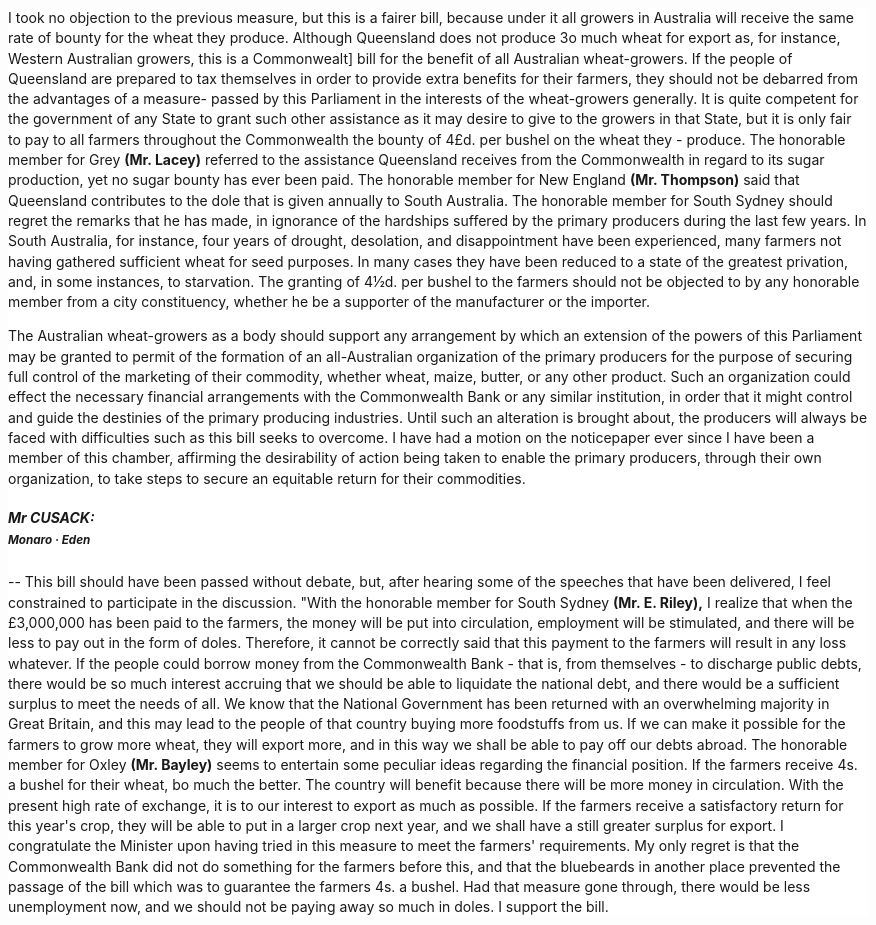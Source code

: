 I took no objection to the previous measure, but this is a fairer bill, because under it all growers in Australia will receive the same rate of bounty for the wheat they produce. Although Queensland does not produce 3o much wheat for export as, for instance, Western Australian growers, this is a Commonwealt] bill for the benefit of all Australian wheat-growers. If the people of Queensland are prepared to tax themselves in order to provide extra benefits for their farmers, they should not be debarred from the advantages of a measure- passed by this Parliament in the interests of the wheat-growers generally. It is quite competent for the government of any State to grant such other assistance as it may desire to give to the growers in that State, but it is only fair to pay to all farmers throughout the Commonwealth the bounty of 4£d. per bushel on the wheat they - produce. The honorable member for Grey  **(Mr. Lacey)**  referred to the assistance Queensland receives from the Commonwealth in regard to its sugar production, yet no sugar bounty has ever been paid. The honorable member for New England  **(Mr. Thompson)**  said that Queensland contributes to the dole that is given annually to South Australia. The honorable member for South Sydney should regret the remarks that he has made, in ignorance of the hardships suffered by the primary producers during the last few years. In South Australia, for instance, four years of drought, desolation, and disappointment have been experienced, many farmers not having gathered sufficient wheat for seed purposes. In many cases they have been reduced to a state of the greatest privation, and, in some instances, to starvation. The granting of 4½d.  per bushel to the farmers should not be objected to by any honorable member from a city constituency, whether he be a supporter of the manufacturer or the importer. 

The Australian wheat-growers as a body should support any arrangement by which an extension of the powers of this Parliament may be granted to permit of the formation of an all-Australian organization of the primary producers for the purpose of securing full control of the marketing of their commodity, whether wheat, maize, butter, or any other product. Such an organization could effect the necessary financial arrangements with the Commonwealth Bank or any similar institution, in order that it might control and guide the destinies of the primary producing industries. Until such an alteration is brought about, the producers will always be faced with difficulties such as this bill seeks to overcome. I have had a motion on the noticepaper ever since I have been a member of this chamber, affirming the desirability of action being taken to enable the primary producers, through their own organization, to take steps to secure an equitable return for their commodities. 

##### Mr CUSACK:<br><small class="text-muted">Monaro &middot; Eden</small>

-- This bill should have been passed without debate, but, after hearing some of the speeches that have been delivered, I feel constrained to participate in the discussion. "With the honorable member for South Sydney  **(Mr. E. Riley),**  I realize that when the  £3,000,000  has been paid to the farmers, the money will be put into circulation, employment will be stimulated, and there will be less to pay out in the form of doles. Therefore, it cannot be correctly said that this payment to the farmers will result in any loss whatever. If the people could borrow money from the Commonwealth Bank - that is, from themselves - to discharge public debts, there would be so much interest accruing that we should be able to liquidate the national debt, and there would be a sufficient surplus to meet the needs of all. We know that the National Government has been returned with an overwhelming majority in Great Britain, and this may lead to the people of that country buying more foodstuffs from us. If we can make it possible for the farmers to grow more wheat, they will export more, and in this way we shall be able to pay off our debts abroad. The honorable member for Oxley  **(Mr. Bayley)**  seems to entertain some peculiar ideas regarding the financial position. If the farmers receive 4s. a bushel for their wheat,  bo  much the better. The country will benefit because there will be more money in circulation. With the present high rate of exchange, it is to our interest to export as much as possible. If the farmers receive a satisfactory return for this year's crop, they will be able to put in a larger crop next year, and we shall have a still greater surplus for export. I congratulate the Minister upon having tried in this measure to meet the farmers' requirements. My only regret is that the Commonwealth Bank did not do something for the farmers before this, and that the bluebeards in another place prevented the passage of the bill which was to guarantee the farmers 4s. a bushel. Had that measure gone through, there would be less unemployment now, and we should not be paying away so much in doles. I support the bill. 
